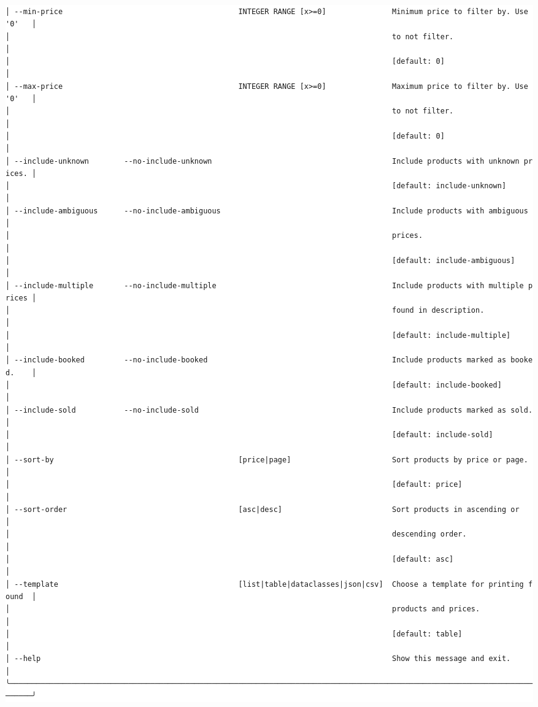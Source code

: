 ```shell
│ --min-price                                        INTEGER RANGE [x>=0]               Minimum price to filter by. Use '0'   │
│                                                                                       to not filter.                        │
│                                                                                       [default: 0]                          │
│ --max-price                                        INTEGER RANGE [x>=0]               Maximum price to filter by. Use '0'   │
│                                                                                       to not filter.                        │
│                                                                                       [default: 0]                          │
│ --include-unknown        --no-include-unknown                                         Include products with unknown prices. │
│                                                                                       [default: include-unknown]            │
│ --include-ambiguous      --no-include-ambiguous                                       Include products with ambiguous       │
│                                                                                       prices.                               │
│                                                                                       [default: include-ambiguous]          │
│ --include-multiple       --no-include-multiple                                        Include products with multiple prices │
│                                                                                       found in description.                 │
│                                                                                       [default: include-multiple]           │
│ --include-booked         --no-include-booked                                          Include products marked as booked.    │
│                                                                                       [default: include-booked]             │
│ --include-sold           --no-include-sold                                            Include products marked as sold.      │
│                                                                                       [default: include-sold]               │
│ --sort-by                                          [price|page]                       Sort products by price or page.       │
│                                                                                       [default: price]                      │
│ --sort-order                                       [asc|desc]                         Sort products in ascending or         │
│                                                                                       descending order.                     │
│                                                                                       [default: asc]                        │
│ --template                                         [list|table|dataclasses|json|csv]  Choose a template for printing found  │
│                                                                                       products and prices.                  │
│                                                                                       [default: table]                      │
│ --help                                                                                Show this message and exit.           │
╰─────────────────────────────────────────────────────────────────────────────────────────────────────────────────────────────╯
```

